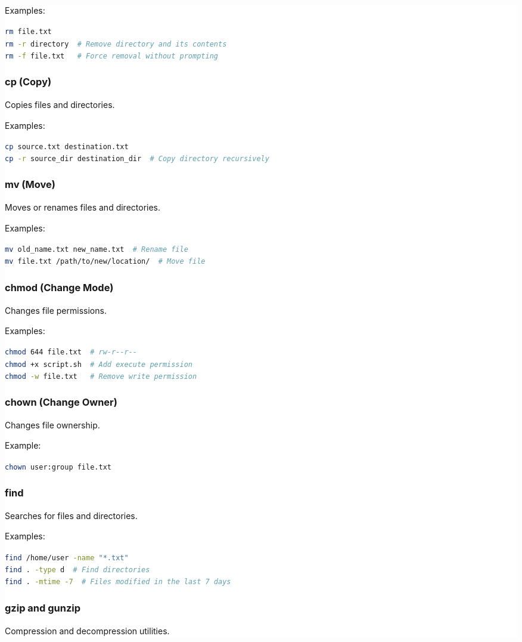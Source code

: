 Examples:
```bash
rm file.txt
rm -r directory  # Remove directory and its contents
rm -f file.txt   # Force removal without prompting
```

### cp (Copy)
Copies files and directories.

Examples:
```bash
cp source.txt destination.txt
cp -r source_dir destination_dir  # Copy directory recursively
```

### mv (Move)
Moves or renames files and directories.

Examples:
```bash
mv old_name.txt new_name.txt  # Rename file
mv file.txt /path/to/new/location/  # Move file
```

### chmod (Change Mode)
Changes file permissions.

Examples:
```bash
chmod 644 file.txt  # rw-r--r--
chmod +x script.sh  # Add execute permission
chmod -w file.txt   # Remove write permission
```

### chown (Change Owner)
Changes file ownership.

Example:
```bash
chown user:group file.txt
```

### find
Searches for files and directories.

Examples:
```bash
find /home/user -name "*.txt"
find . -type d  # Find directories
find . -mtime -7  # Files modified in the last 7 days
```

### gzip and gunzip
Compression and decompression utilities.
